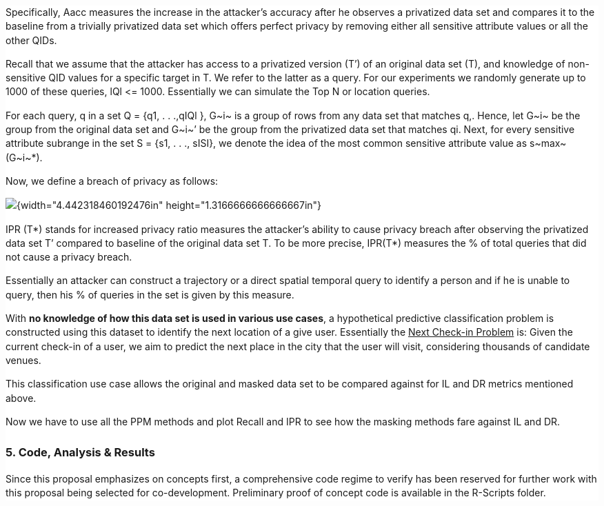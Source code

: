  Specifically, Aacc measures the increase in the attacker’s accuracy
 after he observes a privatized data set and compares it to the
 baseline from a trivially privatized data set which offers perfect
 privacy by removing either all sensitive attribute values or all the
 other QIDs.

 Recall that we assume that the attacker has access to a privatized
 version (T’) of an original data set (T), and knowledge of
 non-sensitive QID values for a specific target in T. We refer to the
 latter as a query. For our experiments we randomly generate up to 1000
 of these queries, lQl &lt;= 1000. Essentially we can simulate the Top
 N or location queries.

 For each query, q in a set Q = {q1, . . .,qIQl }, G~i~ is a group of
 rows from any data set that matches q,. Hence, let G~i~ be the group
 from the original data set and G~i~’ be the group from the privatized
 data set that matches qi. Next, for every sensitive attribute subrange
 in the set S = {s1, . . ., sISI}, we denote the idea of the most
 common sensitive attribute value as s~max~ (G~i~\*).

 Now, we define a breach of privacy as follows:

 ![](media/image22.png){width="4.442318460192476in"
 height="1.3166666666666667in"}

IPR (T\*) stands for increased privacy ratio measures the attacker’s
ability to cause privacy breach after observing the privatized data set
T’ compared to baseline of the original data set T. To be more precise,
IPR(T\*) measures the % of total queries that did not cause a privacy
breach.

Essentially an attacker can construct a trajectory or a direct spatial
temporal query to identify a person and if he is unable to query, then
his % of queries in the set is given by this measure.

With **no knowledge of how this data set is used in various use cases**,
a hypothetical predictive classification problem is constructed using
this dataset to identify the next location of a give user. Essentially
the [Next Check-in
Problem](https://www.cl.cam.ac.uk/~cm542/papers/icdm2012.pdf) is: Given
the current check-in of a user, we aim to predict the next place in the
city that the user will visit, considering thousands of candidate
venues.

This classification use case allows the original and masked data set to
be compared against for IL and DR metrics mentioned above.

Now we have to use all the PPM methods and plot Recall and IPR to see
how the masking methods fare against IL and DR.

<span id="_Toc445326566" class="anchor"></span>
### 5. Code, Analysis & Results ###

Since this proposal emphasizes on concepts first, a comprehensive code
regime to verify has been reserved for further work with this proposal
being selected for co-development. 
Preliminary proof of concept code is available in the R-Scripts folder.
